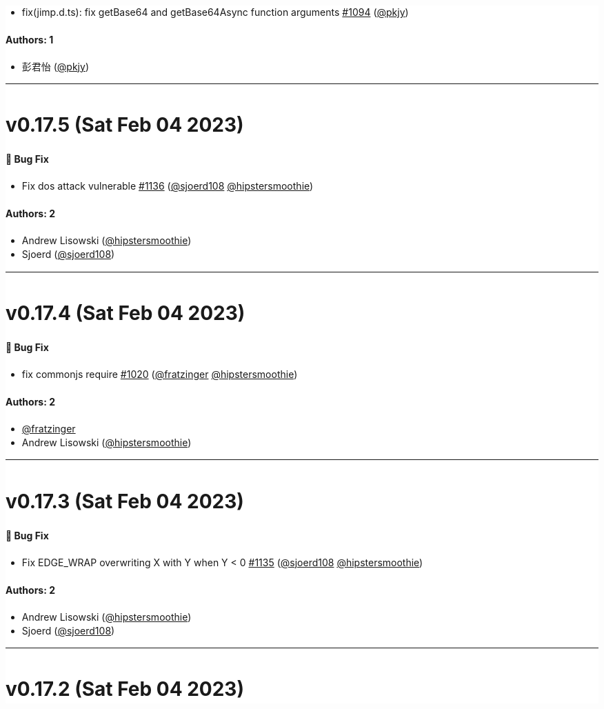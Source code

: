 - fix(jimp.d.ts): fix getBase64 and getBase64Async function arguments [#1094](https://github.com/jimp-dev/jimp/pull/1094) ([@pkjy](https://github.com/pkjy))

#### Authors: 1

- 彭君怡 ([@pkjy](https://github.com/pkjy))

---

# v0.17.5 (Sat Feb 04 2023)

#### 🐛 Bug Fix

- Fix dos attack vulnerable [#1136](https://github.com/jimp-dev/jimp/pull/1136) ([@sjoerd108](https://github.com/sjoerd108) [@hipstersmoothie](https://github.com/hipstersmoothie))

#### Authors: 2

- Andrew Lisowski ([@hipstersmoothie](https://github.com/hipstersmoothie))
- Sjoerd ([@sjoerd108](https://github.com/sjoerd108))

---

# v0.17.4 (Sat Feb 04 2023)

#### 🐛 Bug Fix

- fix commonjs require [#1020](https://github.com/jimp-dev/jimp/pull/1020) ([@fratzinger](https://github.com/fratzinger) [@hipstersmoothie](https://github.com/hipstersmoothie))

#### Authors: 2

- [@fratzinger](https://github.com/fratzinger)
- Andrew Lisowski ([@hipstersmoothie](https://github.com/hipstersmoothie))

---

# v0.17.3 (Sat Feb 04 2023)

#### 🐛 Bug Fix

- Fix EDGE_WRAP overwriting X with Y when Y < 0 [#1135](https://github.com/jimp-dev/jimp/pull/1135) ([@sjoerd108](https://github.com/sjoerd108) [@hipstersmoothie](https://github.com/hipstersmoothie))

#### Authors: 2

- Andrew Lisowski ([@hipstersmoothie](https://github.com/hipstersmoothie))
- Sjoerd ([@sjoerd108](https://github.com/sjoerd108))

---

# v0.17.2 (Sat Feb 04 2023)
